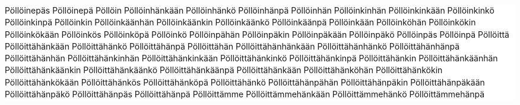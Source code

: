 Pöllöinepäs
Pöllöinepä
Pöllöin
Pöllöinhänkään
Pöllöinhänkö
Pöllöinhänpä
Pöllöinhän
Pöllöinkinhän
Pöllöinkinkään
Pöllöinkinkö
Pöllöinkinpä
Pöllöinkin
Pöllöinkäänhän
Pöllöinkäänkin
Pöllöinkäänkö
Pöllöinkäänpä
Pöllöinkään
Pöllöinköhän
Pöllöinkökin
Pöllöinkökään
Pöllöinkös
Pöllöinköpä
Pöllöinkö
Pöllöinpähän
Pöllöinpäkin
Pöllöinpäkään
Pöllöinpäkö
Pöllöinpäs
Pöllöinpä
Pöllöittä
Pöllöittähänkään
Pöllöittähänkö
Pöllöittähänpä
Pöllöittähän
Pöllöittähänhänkään
Pöllöittähänhänkö
Pöllöittähänhänpä
Pöllöittähänhän
Pöllöittähänkinhän
Pöllöittähänkinkään
Pöllöittähänkinkö
Pöllöittähänkinpä
Pöllöittähänkin
Pöllöittähänkäänhän
Pöllöittähänkäänkin
Pöllöittähänkäänkö
Pöllöittähänkäänpä
Pöllöittähänkään
Pöllöittähänköhän
Pöllöittähänkökin
Pöllöittähänkökään
Pöllöittähänkös
Pöllöittähänköpä
Pöllöittähänkö
Pöllöittähänpähän
Pöllöittähänpäkin
Pöllöittähänpäkään
Pöllöittähänpäkö
Pöllöittähänpäs
Pöllöittähänpä
Pöllöittämme
Pöllöittämmehänkään
Pöllöittämmehänkö
Pöllöittämmehänpä